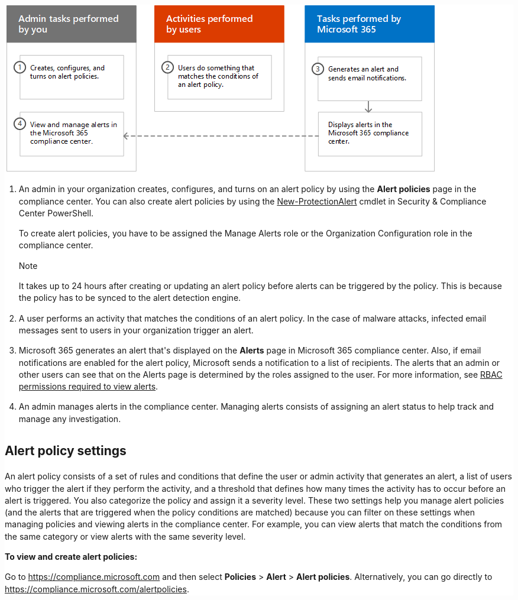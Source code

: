 ![Overview of how alert policies work](../media/M365-AlertPolicies-Overview.png)

1. An admin in your organization creates, configures, and turns on an alert policy by using the **Alert policies** page in the compliance center. You can also create alert policies by using the [New-ProtectionAlert](/powershell/module/exchange/new-protectionalert) cmdlet in Security & Compliance Center PowerShell.

   To create alert policies, you have to be assigned the Manage Alerts role or the Organization Configuration role in the compliance center.

   > [!NOTE]
   > It takes up to 24 hours after creating or updating an alert policy before alerts can be triggered by the policy. This is because the policy has to be synced to the alert detection engine.

2. A user performs an activity that matches the conditions of an alert policy. In the case of malware attacks, infected email messages sent to users in your organization trigger an alert.

3. Microsoft 365 generates an alert that's displayed on the **Alerts** page in Microsoft 365 compliance center. Also, if email notifications are enabled for the alert policy, Microsoft sends a notification to a list of recipients. The alerts that an admin or other users can see that on the Alerts page is determined by the roles assigned to the user. For more information, see [RBAC permissions required to view alerts](#rbac-permissions-required-to-view-alerts).

4. An admin manages alerts in the compliance center. Managing alerts consists of assigning an alert status to help track and manage any investigation.

## Alert policy settings

An alert policy consists of a set of rules and conditions that define the user or admin activity that generates an alert, a list of users who trigger the alert if they perform the activity, and a threshold that defines how many times the activity has to occur before an alert is triggered. You also categorize the policy and assign it a severity level. These two settings help you manage alert policies (and the alerts that are triggered when the policy conditions are matched) because you can filter on these settings when managing policies and viewing alerts in the compliance center. For example, you can view alerts that match the conditions from the same category or view alerts with the same severity level.

**To view and create alert policies:**

Go to <https://compliance.microsoft.com> and then select **Policies** > **Alert** > **Alert policies**. Alternatively, you can go directly to <https://compliance.microsoft.com/alertpolicies>.
